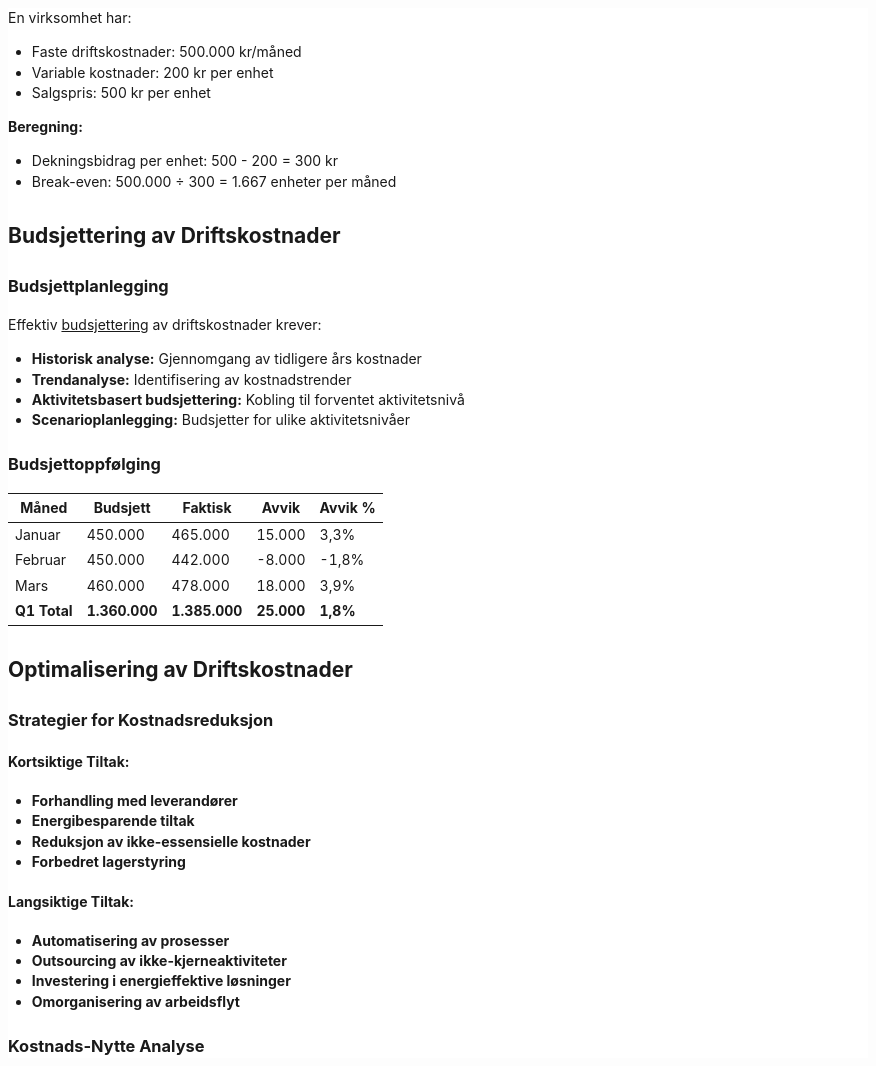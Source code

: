 En virksomhet har:
* Faste driftskostnader: 500.000 kr/måned
* Variable kostnader: 200 kr per enhet
* Salgspris: 500 kr per enhet

**Beregning:**
* Dekningsbidrag per enhet: 500 - 200 = 300 kr
* Break-even: 500.000 ÷ 300 = 1.667 enheter per måned

## Budsjettering av Driftskostnader

### Budsjettplanlegging

Effektiv [budsjettering](/blogs/regnskap/hva-er-budsjettering "Hva er Budsjettering? Komplett Guide til Budsjettplanlegging") av driftskostnader krever:

* **Historisk analyse:** Gjennomgang av tidligere års kostnader
* **Trendanalyse:** Identifisering av kostnadstrender
* **Aktivitetsbasert budsjettering:** Kobling til forventet aktivitetsnivå
* **Scenarioplanlegging:** Budsjetter for ulike aktivitetsnivåer

### Budsjettoppfølging

| Måned | Budsjett | Faktisk | Avvik | Avvik % |
|-------|----------|---------|-------|---------|
| Januar | 450.000 | 465.000 | 15.000 | 3,3% |
| Februar | 450.000 | 442.000 | -8.000 | -1,8% |
| Mars | 460.000 | 478.000 | 18.000 | 3,9% |
| **Q1 Total** | **1.360.000** | **1.385.000** | **25.000** | **1,8%** |

## Optimalisering av Driftskostnader

### Strategier for Kostnadsreduksjon

#### Kortsiktige Tiltak:
* **Forhandling med leverandører**
* **Energibesparende tiltak**
* **Reduksjon av ikke-essensielle kostnader**
* **Forbedret lagerstyring**

#### Langsiktige Tiltak:
* **Automatisering av prosesser**
* **Outsourcing av ikke-kjerneaktiviteter**
* **Investering i energieffektive løsninger**
* **Omorganisering av arbeidsflyt**

### Kostnads-Nytte Analyse
